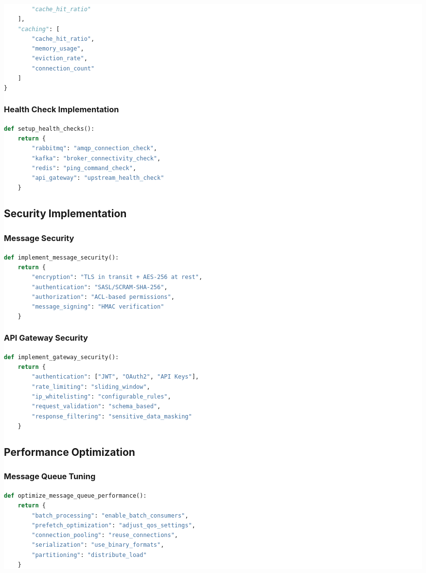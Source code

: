 ```python
        "cache_hit_ratio"
    ],
    "caching": [
        "cache_hit_ratio",
        "memory_usage",
        "eviction_rate",
        "connection_count"
    ]
}
```

### Health Check Implementation
```python
def setup_health_checks():
    return {
        "rabbitmq": "amqp_connection_check",
        "kafka": "broker_connectivity_check",
        "redis": "ping_command_check",
        "api_gateway": "upstream_health_check"
    }
```

## Security Implementation

### Message Security
```python
def implement_message_security():
    return {
        "encryption": "TLS in transit + AES-256 at rest",
        "authentication": "SASL/SCRAM-SHA-256",
        "authorization": "ACL-based permissions",
        "message_signing": "HMAC verification"
    }
```

### API Gateway Security
```python
def implement_gateway_security():
    return {
        "authentication": ["JWT", "OAuth2", "API Keys"],
        "rate_limiting": "sliding_window",
        "ip_whitelisting": "configurable_rules",
        "request_validation": "schema_based",
        "response_filtering": "sensitive_data_masking"
    }
```

## Performance Optimization

### Message Queue Tuning
```python
def optimize_message_queue_performance():
    return {
        "batch_processing": "enable_batch_consumers",
        "prefetch_optimization": "adjust_qos_settings",
        "connection_pooling": "reuse_connections",
        "serialization": "use_binary_formats",
        "partitioning": "distribute_load"
    }
```
